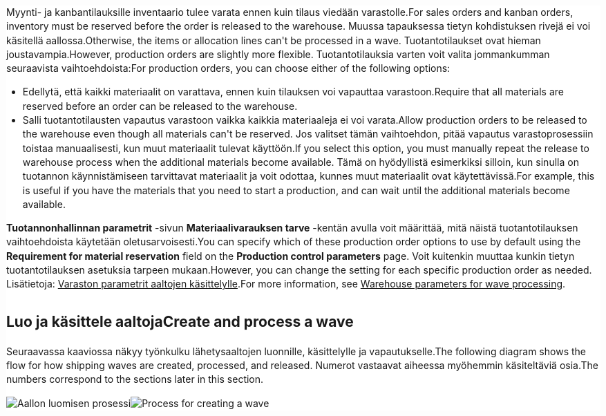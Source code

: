 <span data-ttu-id="5ca9d-110">Myynti- ja kanbantilauksille inventaario tulee varata ennen kuin tilaus viedään varastolle.</span><span class="sxs-lookup"><span data-stu-id="5ca9d-110">For sales orders and kanban orders, inventory must be reserved before the order is released to the warehouse.</span></span> <span data-ttu-id="5ca9d-111">Muussa tapauksessa tietyn kohdistuksen rivejä ei voi käsitellä aallossa.</span><span class="sxs-lookup"><span data-stu-id="5ca9d-111">Otherwise, the items or allocation lines can't be processed in a wave.</span></span> <span data-ttu-id="5ca9d-112">Tuotantotilaukset ovat hieman joustavampia.</span><span class="sxs-lookup"><span data-stu-id="5ca9d-112">However, production orders are slightly more flexible.</span></span> <span data-ttu-id="5ca9d-113">Tuotantotilauksia varten voit valita jommankumman seuraavista vaihtoehdoista:</span><span class="sxs-lookup"><span data-stu-id="5ca9d-113">For production orders, you can choose either of the following options:</span></span>

- <span data-ttu-id="5ca9d-114">Edellytä, että kaikki materiaalit on varattava, ennen kuin tilauksen voi vapauttaa varastoon.</span><span class="sxs-lookup"><span data-stu-id="5ca9d-114">Require that all materials are reserved before an order can be released to the warehouse.</span></span>
- <span data-ttu-id="5ca9d-115">Salli tuotantotilausten vapautus varastoon vaikka kaikkia materiaaleja ei voi varata.</span><span class="sxs-lookup"><span data-stu-id="5ca9d-115">Allow production orders to be released to the warehouse even though all materials can't be reserved.</span></span> <span data-ttu-id="5ca9d-116">Jos valitset tämän vaihtoehdon, pitää vapautus varastoprosessiin toistaa manuaalisesti, kun muut materiaalit tulevat käyttöön.</span><span class="sxs-lookup"><span data-stu-id="5ca9d-116">If you select this option, you must manually repeat the release to warehouse process when the additional materials become available.</span></span> <span data-ttu-id="5ca9d-117">Tämä on hyödyllistä esimerkiksi silloin, kun sinulla on tuotannon käynnistämiseen tarvittavat materiaalit ja voit odottaa, kunnes muut materiaalit ovat käytettävissä.</span><span class="sxs-lookup"><span data-stu-id="5ca9d-117">For example, this is useful if you have the materials that you need to start a production, and can wait until the additional materials become available.</span></span>

<span data-ttu-id="5ca9d-118">**Tuotannonhallinnan parametrit** -sivun **Materiaalivarauksen tarve** -kentän avulla voit määrittää, mitä näistä tuotantotilauksen vaihtoehdoista käytetään oletusarvoisesti.</span><span class="sxs-lookup"><span data-stu-id="5ca9d-118">You can specify which of these production order options to use by default using the **Requirement for material reservation** field on the **Production control parameters** page.</span></span> <span data-ttu-id="5ca9d-119">Voit kuitenkin muuttaa kunkin tietyn tuotantotilauksen asetuksia tarpeen mukaan.</span><span class="sxs-lookup"><span data-stu-id="5ca9d-119">However, you can change the setting for each specific production order as needed.</span></span> <span data-ttu-id="5ca9d-120">Lisätietoja: [Varaston parametrit aaltojen käsittelylle](wave-warehouse-parameters.md).</span><span class="sxs-lookup"><span data-stu-id="5ca9d-120">For more information, see [Warehouse parameters for wave processing](wave-warehouse-parameters.md).</span></span>

## <a name="create-and-process-a-wave"></a><span data-ttu-id="5ca9d-121">Luo ja käsittele aaltoja</span><span class="sxs-lookup"><span data-stu-id="5ca9d-121">Create and process a wave</span></span>

<span data-ttu-id="5ca9d-122">Seuraavassa kaaviossa näkyy työnkulku lähetysaaltojen luonnille, käsittelylle ja vapautukselle.</span><span class="sxs-lookup"><span data-stu-id="5ca9d-122">The following diagram shows the flow for how shipping waves are created, processed, and released.</span></span> <span data-ttu-id="5ca9d-123">Numerot vastaavat aiheessa myöhemmin käsiteltäviä osia.</span><span class="sxs-lookup"><span data-stu-id="5ca9d-123">The numbers correspond to the sections later in this section.</span></span>

<span data-ttu-id="5ca9d-124">![Aallon luomisen prosessi](media/wave-processing-diagram.png "Aallon luomisen prosessi")</span><span class="sxs-lookup"><span data-stu-id="5ca9d-124">![Process for creating a wave](media/wave-processing-diagram.png "Process for creating a wave")</span></span>
